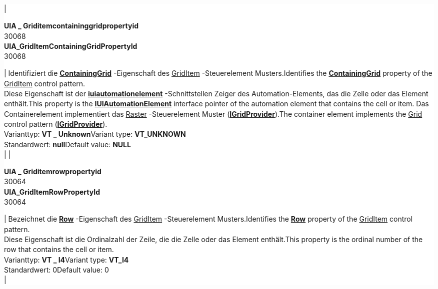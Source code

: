 | <span id="UIA_GridItemContainingGridPropertyId"></span><span id="uia_griditemcontaininggridpropertyid"></span><span id="UIA_GRIDITEMCONTAININGGRIDPROPERTYID"></span><dl> <span data-ttu-id="9b91e-200"><dt>**UIA \_ Griditemcontaininggridpropertyid**</dt> <dt>30068</dt></span><span class="sxs-lookup"><span data-stu-id="9b91e-200"><dt>**UIA\_GridItemContainingGridPropertyId**</dt> <dt>30068</dt></span></span> </dl>                                             | <span data-ttu-id="9b91e-201">Identifiziert die [**ContainingGrid**](/windows/desktop/api/UIAutomationCore/nf-uiautomationcore-igriditemprovider-get_containinggrid) -Eigenschaft des [GridItem](uiauto-implementinggriditem.md) -Steuerelement Musters.</span><span class="sxs-lookup"><span data-stu-id="9b91e-201">Identifies the [**ContainingGrid**](/windows/desktop/api/UIAutomationCore/nf-uiautomationcore-igriditemprovider-get_containinggrid) property of the [GridItem](uiauto-implementinggriditem.md) control pattern.</span></span><br/> <span data-ttu-id="9b91e-202">Diese Eigenschaft ist der [**iuiautomationelement**](/windows/desktop/api/UIAutomationClient/nn-uiautomationclient-iuiautomationelement) -Schnittstellen Zeiger des Automation-Elements, das die Zelle oder das Element enthält.</span><span class="sxs-lookup"><span data-stu-id="9b91e-202">This property is the [**IUIAutomationElement**](/windows/desktop/api/UIAutomationClient/nn-uiautomationclient-iuiautomationelement) interface pointer of the automation element that contains the cell or item.</span></span> <span data-ttu-id="9b91e-203">Das Containerelement implementiert das [Raster](uiauto-implementinggrid.md) -Steuerelement Muster ([**IGridProvider**](/windows/desktop/api/UIAutomationCore/nn-uiautomationcore-igridprovider)).</span><span class="sxs-lookup"><span data-stu-id="9b91e-203">The container element implements the [Grid](uiauto-implementinggrid.md) control pattern ([**IGridProvider**](/windows/desktop/api/UIAutomationCore/nn-uiautomationcore-igridprovider)).</span></span><br/> <span data-ttu-id="9b91e-204">Varianttyp: **VT \_ Unknown**</span><span class="sxs-lookup"><span data-stu-id="9b91e-204">Variant type: **VT\_UNKNOWN**</span></span><br/> <span data-ttu-id="9b91e-205">Standardwert: **null**</span><span class="sxs-lookup"><span data-stu-id="9b91e-205">Default value: **NULL**</span></span><br/>                                                                                         |
| <span id="UIA_GridItemRowPropertyId"></span><span id="uia_griditemrowpropertyid"></span><span id="UIA_GRIDITEMROWPROPERTYID"></span><dl> <span data-ttu-id="9b91e-206"><dt>**UIA \_ Griditemrowpropertyid**</dt> <dt>30064</dt></span><span class="sxs-lookup"><span data-stu-id="9b91e-206"><dt>**UIA\_GridItemRowPropertyId**</dt> <dt>30064</dt></span></span> </dl>                                                                                         | <span data-ttu-id="9b91e-207">Bezeichnet die [**Row**](/windows/desktop/api/UIAutomationCore/nf-uiautomationcore-igriditemprovider-get_row) -Eigenschaft des [GridItem](uiauto-implementinggriditem.md) -Steuerelement Musters.</span><span class="sxs-lookup"><span data-stu-id="9b91e-207">Identifies the [**Row**](/windows/desktop/api/UIAutomationCore/nf-uiautomationcore-igriditemprovider-get_row) property of the [GridItem](uiauto-implementinggriditem.md) control pattern.</span></span><br/> <span data-ttu-id="9b91e-208">Diese Eigenschaft ist die Ordinalzahl der Zeile, die die Zelle oder das Element enthält.</span><span class="sxs-lookup"><span data-stu-id="9b91e-208">This property is the ordinal number of the row that contains the cell or item.</span></span><br/> <span data-ttu-id="9b91e-209">Varianttyp: **VT \_ I4**</span><span class="sxs-lookup"><span data-stu-id="9b91e-209">Variant type: **VT\_I4**</span></span><br/> <span data-ttu-id="9b91e-210">Standardwert: 0</span><span class="sxs-lookup"><span data-stu-id="9b91e-210">Default value: 0</span></span><br/>                                                                                                                                                                                                                                                                                                                                                   |